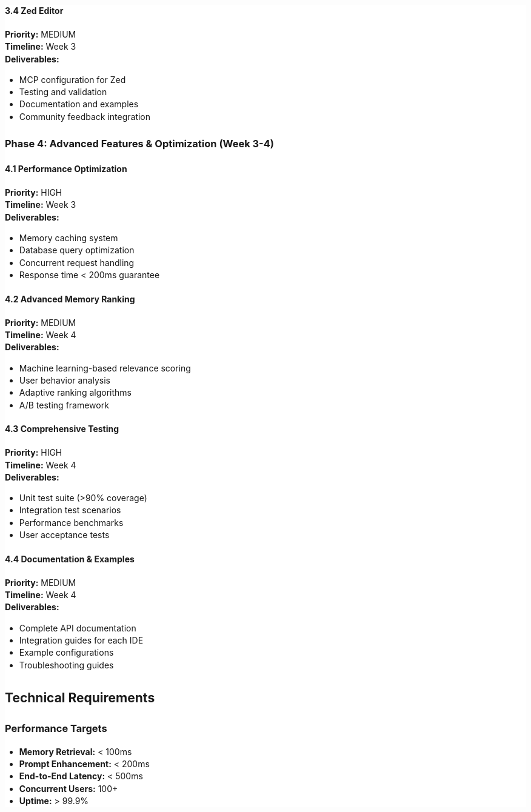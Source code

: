 #### 3.4 Zed Editor
**Priority:** MEDIUM  
**Timeline:** Week 3  
**Deliverables:**
- MCP configuration for Zed
- Testing and validation
- Documentation and examples
- Community feedback integration

### Phase 4: Advanced Features & Optimization (Week 3-4)

#### 4.1 Performance Optimization
**Priority:** HIGH  
**Timeline:** Week 3  
**Deliverables:**
- Memory caching system
- Database query optimization
- Concurrent request handling
- Response time < 200ms guarantee

#### 4.2 Advanced Memory Ranking
**Priority:** MEDIUM  
**Timeline:** Week 4  
**Deliverables:**
- Machine learning-based relevance scoring
- User behavior analysis
- Adaptive ranking algorithms
- A/B testing framework

#### 4.3 Comprehensive Testing
**Priority:** HIGH  
**Timeline:** Week 4  
**Deliverables:**
- Unit test suite (>90% coverage)
- Integration test scenarios
- Performance benchmarks
- User acceptance tests

#### 4.4 Documentation & Examples
**Priority:** MEDIUM  
**Timeline:** Week 4  
**Deliverables:**
- Complete API documentation
- Integration guides for each IDE
- Example configurations
- Troubleshooting guides

## Technical Requirements

### Performance Targets
- **Memory Retrieval:** < 100ms
- **Prompt Enhancement:** < 200ms  
- **End-to-End Latency:** < 500ms
- **Concurrent Users:** 100+
- **Uptime:** > 99.9%
